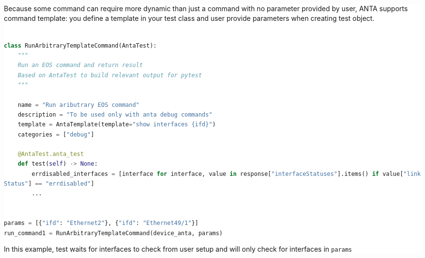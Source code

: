 Because some command can require more dynamic than just a command with no parameter provided by user, ANTA supports command template: you define a template in your test class and user provide parameters when creating test object.

```python

class RunArbitraryTemplateCommand(AntaTest):
    """
    Run an EOS command and return result
    Based on AntaTest to build relevant output for pytest
    """

    name = "Run aributrary EOS command"
    description = "To be used only with anta debug commands"
    template = AntaTemplate(template="show interfaces {ifd}")
    categories = ["debug"]

    @AntaTest.anta_test
    def test(self) -> None:
        errdisabled_interfaces = [interface for interface, value in response["interfaceStatuses"].items() if value["linkStatus"] == "errdisabled"]
        ...


params = [{"ifd": "Ethernet2"}, {"ifd": "Ethernet49/1"}]
run_command1 = RunArbitraryTemplateCommand(device_anta, params)
```

In this example, test waits for interfaces to check from user setup and will only check for interfaces in `params`
